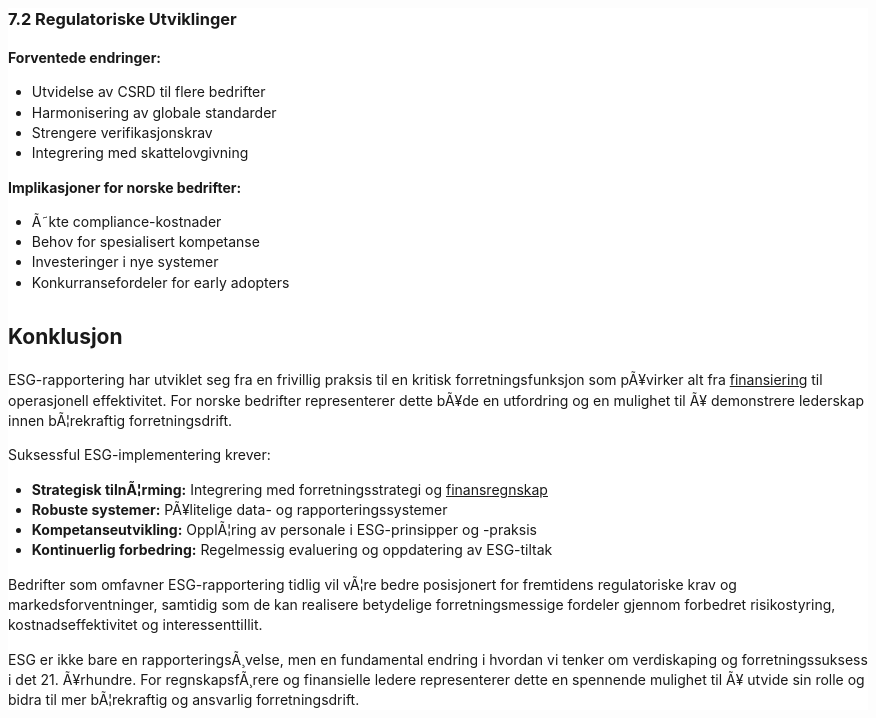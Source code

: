 ### 7.2 Regulatoriske Utviklinger

**Forventede endringer:**
* Utvidelse av CSRD til flere bedrifter
* Harmonisering av globale standarder
* Strengere verifikasjonskrav
* Integrering med skattelovgivning

**Implikasjoner for norske bedrifter:**
* Ã˜kte compliance-kostnader
* Behov for spesialisert kompetanse
* Investeringer i nye systemer
* Konkurransefordeler for early adopters

## Konklusjon

ESG-rapportering har utviklet seg fra en frivillig praksis til en kritisk forretningsfunksjon som pÃ¥virker alt fra [finansiering](/blogs/regnskap/hva-er-finansiering "Hva er Finansiering? Komplett Guide til Finansieringsformer og Kapitalstruktur") til operasjonell effektivitet. For norske bedrifter representerer dette bÃ¥de en utfordring og en mulighet til Ã¥ demonstrere lederskap innen bÃ¦rekraftig forretningsdrift.

Suksessful ESG-implementering krever:
* **Strategisk tilnÃ¦rming:** Integrering med forretningsstrategi og [finansregnskap](/blogs/regnskap/hva-er-finansregnskap "Hva er Finansregnskap? En Komplett Guide til Ekstern Finansiell Rapportering")
* **Robuste systemer:** PÃ¥litelige data- og rapporteringssystemer
* **Kompetanseutvikling:** OpplÃ¦ring av personale i ESG-prinsipper og -praksis
* **Kontinuerlig forbedring:** Regelmessig evaluering og oppdatering av ESG-tiltak

Bedrifter som omfavner ESG-rapportering tidlig vil vÃ¦re bedre posisjonert for fremtidens regulatoriske krav og markedsforventninger, samtidig som de kan realisere betydelige forretningsmessige fordeler gjennom forbedret risikostyring, kostnadseffektivitet og interessenttillit.

ESG er ikke bare en rapporteringsÃ¸velse, men en fundamental endring i hvordan vi tenker om verdiskaping og forretningssuksess i det 21. Ã¥rhundre. For regnskapsfÃ¸rere og finansielle ledere representerer dette en spennende mulighet til Ã¥ utvide sin rolle og bidra til mer bÃ¦rekraftig og ansvarlig forretningsdrift.
